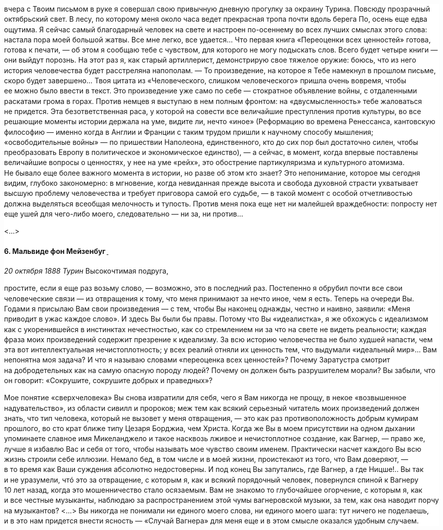 вчера с Твоим письмом в руке я совершал свою привычную дневную прогулку за окраину Турина. Повсюду прозрачный октябрьский свет. В лесу, по кото­рому меня около часа ведет прекрасная тропа почти вдоль берега По, осень еще едва ощутима. Я сейчас самый благодарный человек на свете и настроен по-осеннему во всех лучших смыслах этого слова: настала пора моей большой жатвы. Все мне легко, все удается… Что первая книга «Переоценки всех цен­ностей» готова, готова к печати, — об этом я сообщаю тебе с чувством, для кото­рого не могу подыскать слов. Всего будет четыре книги — они выйдут порознь. На этот раз я, как старый артиллерист, демонстрирую свое тяжелое оружие: боюсь, что из него история человечества будет расстреляна напо­полам. — То произведение, на которое я Тебе намекнул в прошлом письме, скоро будет завершено… Твоя цитата из «Человеческого, слишком челове­ческого» пришла очень вовремя, чтобы ее можно было ввести в текст. Это произведение уже само по себе — стократное объявление войны, с отдален­ными раскатами грома в горах. Против немцев я выступаю в нем полным фронтом: на «двусмысленность» тебе жаловаться не придется. Эта безответ­ственная раса, у которой на совести все величайшие преступления против культуры, во все решающие моменты истории держала на уме, видите ли, нечто «иное» (Реформацию во времена Ренессанса, кантовскую философию — именно когда в Англии и Франции с таким трудом пришли к научному способу мышления; «освободительные войны» — по пришествии Наполеона, единст­вен­ного, кто до сих пор был достаточно силен, чтобы преобразовать Европу в политическое и экономическое единство), — а сейчас, в момент, когда впервые поставлены величайшие вопросы о ценностях, у нее на уме «рейх», это обострение партикуляризма и культурного атомизма. Не бывало еще более важного момента в истории, но разве об этом кто знает? Это непонимание, которое мы сегодня видим, глубоко закономерно: в мгновение, когда неви­данная прежде высота и свобода духовной страсти ухватывает высшую пробле­му человечества и требует приговора самой его судьбе, — в такой момент с особой отчетливостью должна выделяться всеобщая мелочность и тупость. Против меня пока еще нет ни малейшей враждебности: попросту нет еще ушей для чего-либо моего, следовательно — ни за, ни против…

<...>

#### 6. Мальвиде фон Мейзенбуг [ ]()

*20 октября 1888
Турин*
Высокочтимая подруга,

простите, если я еще раз возьму слово, — возможно, это в последний раз. Постепенно я обрубил почти все свои человеческие связи — из отвращения к тому, что меня принимают за нечто иное, чем я есть. Теперь на очереди Вы. Годами я присылаю Вам свои произведения — с тем, чтобы Вы наконец однажды, честно и наивно, заявили: «Меня приводит в ужас каждое слово». И здесь Вы были бы правы. Потому что Вы «идеалистка», я же обхожусь с идеализмом как с укоренившейся в инстинктах нечестностью, как со стрем­лением ни за что на свете не видеть реальности; каждая фраза моих произве­дений содержит презрение к идеализму. За всю историю человечества не было худшей напасти, чем эта вот интеллектуальная нечистоплотность; у всех реалий отняли их ценность тем, что выдумали «идеальный мир»… Вам непонятна моя задача? И что я называю словами «переоценка всех ценностей»? Почему Заратустра смотрит на добродетельных как на самую опасную породу людей? Почему он должен быть разрушителем морали? Вы забыли, что он говорит: «Сокрушите, сокрушите добрых и праведных»?

Мое понятие «сверхчеловека» Вы снова извратили для себя, чего я Вам никогда не прощу, в некое «возвышенное надувательство», из области сивилл и проро­ков; меж тем как всякий серьезный читатель моих произведений должен знать, что тип человека, который не вызовет у меня отвращения, — это как раз проти­во­положность добрым кумирам прошлого, во сто крат ближе типу Цезаря Борджиа, чем Христа. Когда же Вы в моем присутствии на одном дыхании упоминаете славное имя Микеланджело и такое насквозь лживое и нечисто­плотное создание, как Вагнер, — право же, лучше я избавлю Вас и себя от того, чтобы называть мое чувство своим именем. Практически насчет каждого Вы всю жизнь строили себе иллюзии. Немало бед, в том числе и в моей жизни, проистекают из того, что Вам доверяют, — в то время как Ваши суждения абсолютно недостоверны. И под конец Вы запутались, где Вагнер, а где Ницше!.. Вы так и не уразумели, чтó это за отвращение, с которым я, как и всякий порядочный человек, повернулся спиной к Вагнеру 10 лет назад, когда это мошенничество стало осязаемым. Вам не знакомо то глубочайшее огорче­ние, с которым я, как и все честные музыканты, наблюдаю за распростране­нием этой чумы вагнеровской музыки, за тем, как она наводит порчу на музы­кантов? <…> Вы никогда не понимали ни единого моего слова, ни единого моего шага: тут ничего не поделаешь, и в это нам придется внести ясность — «Случай Вагнера» для меня еще и в этом смысле оказался удобным случаем.
